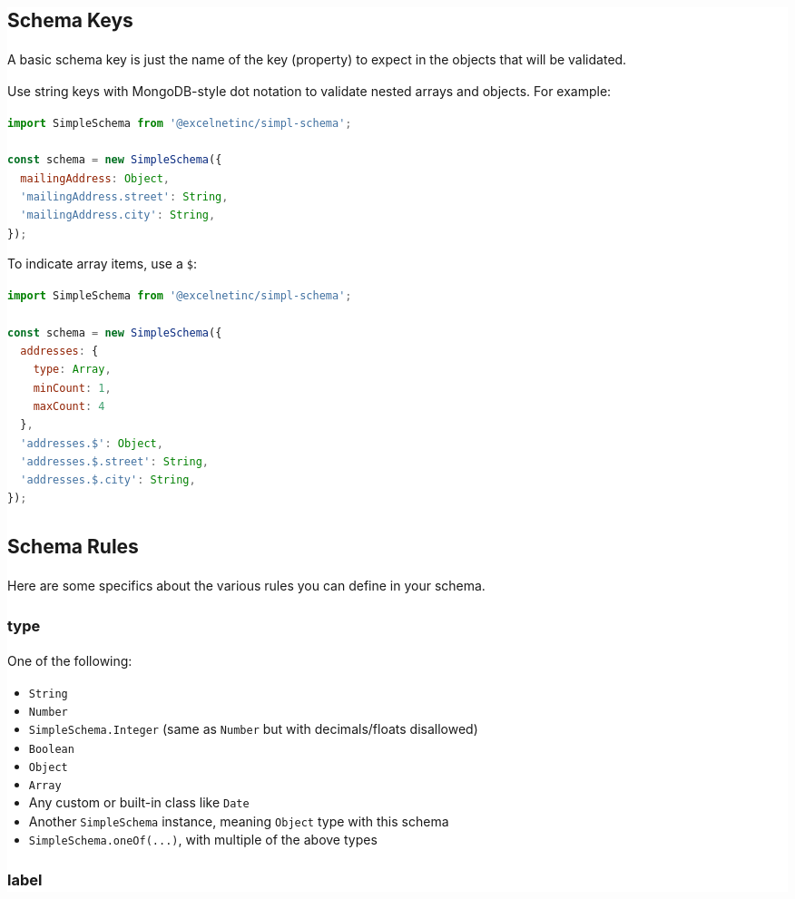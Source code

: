 ## Schema Keys

A basic schema key is just the name of the key (property) to expect in the objects that will be validated.

Use string keys with MongoDB-style dot notation to validate nested arrays and objects. For example:

```js
import SimpleSchema from '@excelnetinc/simpl-schema';

const schema = new SimpleSchema({
  mailingAddress: Object,
  'mailingAddress.street': String,
  'mailingAddress.city': String,
});
```

To indicate array items, use a `$`:

```js
import SimpleSchema from '@excelnetinc/simpl-schema';

const schema = new SimpleSchema({
  addresses: {
    type: Array,
    minCount: 1,
    maxCount: 4
  },
  'addresses.$': Object,
  'addresses.$.street': String,
  'addresses.$.city': String,
});
```

## Schema Rules

Here are some specifics about the various rules you can define in your schema.

### type

One of the following:

- `String`
- `Number`
- `SimpleSchema.Integer` (same as `Number` but with decimals/floats disallowed)
- `Boolean`
- `Object`
- `Array`
- Any custom or built-in class like `Date`
- Another `SimpleSchema` instance, meaning `Object` type with this schema
- `SimpleSchema.oneOf(...)`, with multiple of the above types

### label
